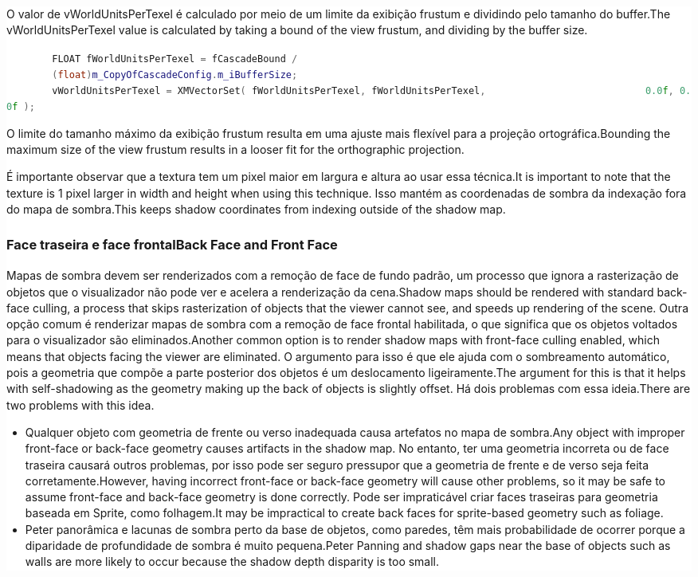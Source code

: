 

<span data-ttu-id="13f51-316">O valor de vWorldUnitsPerTexel é calculado por meio de um limite da exibição frustum e dividindo pelo tamanho do buffer.</span><span class="sxs-lookup"><span data-stu-id="13f51-316">The vWorldUnitsPerTexel value is calculated by taking a bound of the view frustum, and dividing by the buffer size.</span></span>


```C++
        FLOAT fWorldUnitsPerTexel = fCascadeBound /
        (float)m_CopyOfCascadeConfig.m_iBufferSize;
        vWorldUnitsPerTexel = XMVectorSet( fWorldUnitsPerTexel, fWorldUnitsPerTexel,                            0.0f, 0.0f );
```



<span data-ttu-id="13f51-317">O limite do tamanho máximo da exibição frustum resulta em uma ajuste mais flexível para a projeção ortográfica.</span><span class="sxs-lookup"><span data-stu-id="13f51-317">Bounding the maximum size of the view frustum results in a looser fit for the orthographic projection.</span></span>

<span data-ttu-id="13f51-318">É importante observar que a textura tem um pixel maior em largura e altura ao usar essa técnica.</span><span class="sxs-lookup"><span data-stu-id="13f51-318">It is important to note that the texture is 1 pixel larger in width and height when using this technique.</span></span> <span data-ttu-id="13f51-319">Isso mantém as coordenadas de sombra da indexação fora do mapa de sombra.</span><span class="sxs-lookup"><span data-stu-id="13f51-319">This keeps shadow coordinates from indexing outside of the shadow map.</span></span>

### <a name="back-face-and-front-face"></a><span data-ttu-id="13f51-320">Face traseira e face frontal</span><span class="sxs-lookup"><span data-stu-id="13f51-320">Back Face and Front Face</span></span>

<span data-ttu-id="13f51-321">Mapas de sombra devem ser renderizados com a remoção de face de fundo padrão, um processo que ignora a rasterização de objetos que o visualizador não pode ver e acelera a renderização da cena.</span><span class="sxs-lookup"><span data-stu-id="13f51-321">Shadow maps should be rendered with standard back-face culling, a process that skips rasterization of objects that the viewer cannot see, and speeds up rendering of the scene.</span></span> <span data-ttu-id="13f51-322">Outra opção comum é renderizar mapas de sombra com a remoção de face frontal habilitada, o que significa que os objetos voltados para o visualizador são eliminados.</span><span class="sxs-lookup"><span data-stu-id="13f51-322">Another common option is to render shadow maps with front-face culling enabled, which means that objects facing the viewer are eliminated.</span></span> <span data-ttu-id="13f51-323">O argumento para isso é que ele ajuda com o sombreamento automático, pois a geometria que compõe a parte posterior dos objetos é um deslocamento ligeiramente.</span><span class="sxs-lookup"><span data-stu-id="13f51-323">The argument for this is that it helps with self-shadowing as the geometry making up the back of objects is slightly offset.</span></span> <span data-ttu-id="13f51-324">Há dois problemas com essa ideia.</span><span class="sxs-lookup"><span data-stu-id="13f51-324">There are two problems with this idea.</span></span>

-   <span data-ttu-id="13f51-325">Qualquer objeto com geometria de frente ou verso inadequada causa artefatos no mapa de sombra.</span><span class="sxs-lookup"><span data-stu-id="13f51-325">Any object with improper front-face or back-face geometry causes artifacts in the shadow map.</span></span> <span data-ttu-id="13f51-326">No entanto, ter uma geometria incorreta ou de face traseira causará outros problemas, por isso pode ser seguro pressupor que a geometria de frente e de verso seja feita corretamente.</span><span class="sxs-lookup"><span data-stu-id="13f51-326">However, having incorrect front-face or back-face geometry will cause other problems, so it may be safe to assume front-face and back-face geometry is done correctly.</span></span> <span data-ttu-id="13f51-327">Pode ser impraticável criar faces traseiras para geometria baseada em Sprite, como folhagem.</span><span class="sxs-lookup"><span data-stu-id="13f51-327">It may be impractical to create back faces for sprite-based geometry such as foliage.</span></span>
-   <span data-ttu-id="13f51-328">Peter panorâmica e lacunas de sombra perto da base de objetos, como paredes, têm mais probabilidade de ocorrer porque a diparidade de profundidade de sombra é muito pequena.</span><span class="sxs-lookup"><span data-stu-id="13f51-328">Peter Panning and shadow gaps near the base of objects such as walls are more likely to occur because the shadow depth disparity is too small.</span></span>
